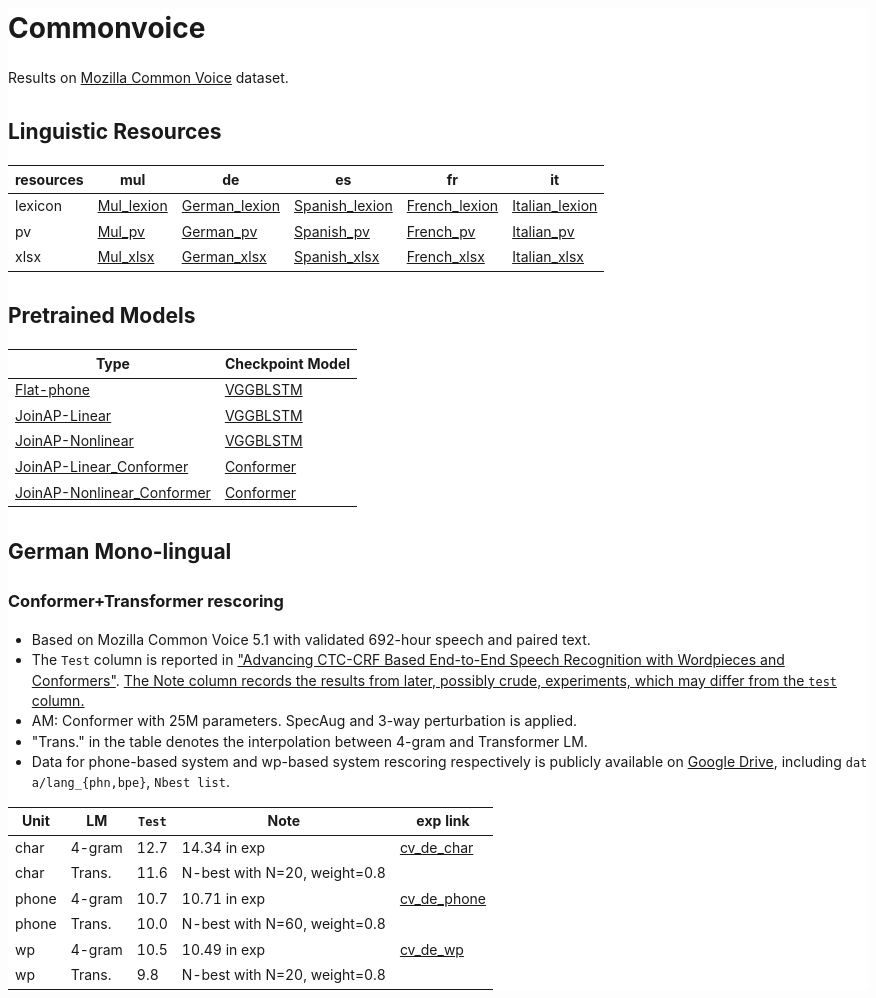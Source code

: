 # Commonvoice

Results on [Mozilla Common Voice](https://commonvoice.mozilla.org/zh-CN) dataset.

## Linguistic Resources

| resources | mul             | de                 | es               | fr              | it           |
| --------- | --------------- | ------------------ | ---------------- | --------------- | ------------ |
| lexicon   | [Mul_lexion](https://cat-ckpt.oss-cn-beijing.aliyuncs.com/liziwei/JoinAP/mul_lexicon/lexicon_mul.txt) | [German_lexion](https://cat-ckpt.oss-cn-beijing.aliyuncs.com/liziwei/JoinAP/mul_lexicon/lexicon_de.txt) | [Spanish_lexion](https://cat-ckpt.oss-cn-beijing.aliyuncs.com/liziwei/JoinAP/mul_lexicon/lexicon_es.txt) | [French_lexion](https://cat-ckpt.oss-cn-beijing.aliyuncs.com/liziwei/JoinAP/mul_lexicon/lexicon_fr.txt) | [Italian_lexion](https://cat-ckpt.oss-cn-beijing.aliyuncs.com/liziwei/JoinAP/mul_lexicon/lexicon_it.txt) | 
| pv        | [Mul_pv](https://cat-ckpt.oss-cn-beijing.aliyuncs.com/liziwei/JoinAP/mul.npy) | [German_pv](https://cat-ckpt.oss-cn-beijing.aliyuncs.com/liziwei/JoinAP/de.npy) | [Spanish_pv](https://cat-ckpt.oss-cn-beijing.aliyuncs.com/liziwei/JoinAP/es.npy) | [French_pv](https://cat-ckpt.oss-cn-beijing.aliyuncs.com/liziwei/JoinAP/fr.npy) | [Italian_pv](https://cat-ckpt.oss-cn-beijing.aliyuncs.com/liziwei/JoinAP/it.npy) |
| xlsx      | [Mul_xlsx](https://cat-ckpt.oss-cn-beijing.aliyuncs.com/liziwei/JoinAP/mul(de%2Cfr%2Ces%2Cit).xlsx) | [German_xlsx](https://cat-ckpt.oss-cn-beijing.aliyuncs.com/liziwei/JoinAP/de.xlsx) | [Spanish_xlsx](https://cat-ckpt.oss-cn-beijing.aliyuncs.com/liziwei/JoinAP/es.xlsx) | [French_xlsx](https://cat-ckpt.oss-cn-beijing.aliyuncs.com/liziwei/JoinAP/fr.xlsx) | [Italian_xlsx](https://cat-ckpt.oss-cn-beijing.aliyuncs.com/liziwei/JoinAP/it.xlsx) |

## Pretrained Models

| Type                                                          | Checkpoint Model                                                                                             |
| ------------------------------------------------------------- | ------------------------------------------------------------------------------------------------------------ |
| [Flat-phone](exp/mc_flatphone/)                               | [VGGBLSTM](https://cat-ckpt.oss-cn-beijing.aliyuncs.com/liziwei/JoinAP/mul/Flat-phone/bestckpt.pt)           |
| [JoinAP-Linear](exp/mc_linear/)                               | [VGGBLSTM](https://cat-ckpt.oss-cn-beijing.aliyuncs.com/liziwei/JoinAP/mul/JoinAP-Linear/bestckpt.pt)        |
| [JoinAP-Nonlinear](exp/mc_nonlinear/)                         | [VGGBLSTM](https://cat-ckpt.oss-cn-beijing.aliyuncs.com/liziwei/JoinAP/mul/JoinAP-Nonlinear/bestckpt.pt)     |
| [JoinAP-Linear_Conformer](exp/mc_linear_conformer/)           | [Conformer](https://cat-ckpt.oss-cn-beijing.aliyuncs.com/liziwei/JoinAP/mul/Conformer_linear/bestckpt.pt)    |
| [JoinAP-Nonlinear_Conformer](exp/mc_nonlinear_conformer/)     | [Conformer](https://cat-ckpt.oss-cn-beijing.aliyuncs.com/liziwei/JoinAP/mul/Coformer_nonlinear/bestckpt.pt)  |

## German Mono-lingual

### Conformer+Transformer rescoring

* Based on Mozilla Common Voice 5.1 with validated 692-hour speech and paired text.
* The `Test` column is reported in ["Advancing CTC-CRF Based End-to-End Speech Recognition with Wordpieces and Conformers"](https://arxiv.org/abs/2107.03007). <u>The Note column records the results from later, possibly crude, experiments, which may differ from the `test` column.</u>
* AM: Conformer with 25M parameters. SpecAug and 3-way perturbation is applied.
* "Trans." in the table denotes the interpolation between 4-gram and Transformer LM.
* Data for phone-based system and wp-based system rescoring respectively is publicly available on [Google Drive](https://drive.google.com/file/d/1u4C25P21ZdhytgiZbBSsO-4XSg49QIeO/view?usp=sharing), including `data/lang_{phn,bpe}`, `Nbest list`. 

| Unit                     | LM     | `Test` | Note                        | exp link |
| ------------------------ | ------ | ---- | ---------------------------- | --- |
| char  | 4-gram | 12.7 | 14.34 in exp                        | [cv_de_char](exp/cv_de_char) |
| char                     | Trans. | 11.6 | N-best with N=20, weight=0.8 | |
| phone | 4-gram | 10.7 | 10.71 in exp                        | [cv_de_phone](exp/cv_de_phone) |
| phone                    | Trans. | 10.0 | N-best with N=60, weight=0.8 | |
| wp       | 4-gram | 10.5 | 10.49 in exp                         | [cv_de_wp](exp/cv_de_wp) |
| wp                       | Trans. | 9.8  | N-best with N=20, weight=0.8 | |
